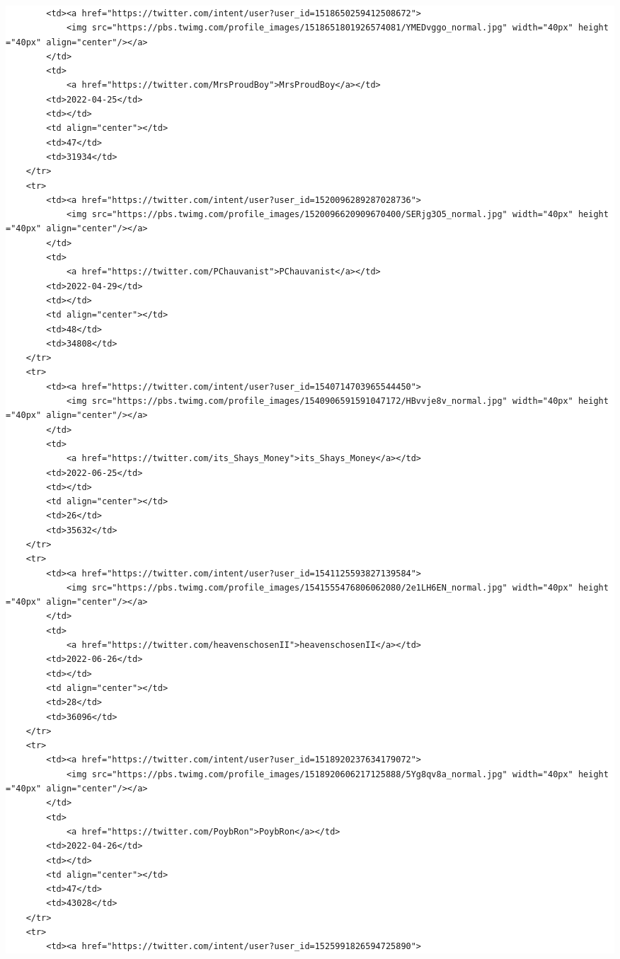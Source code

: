             <td><a href="https://twitter.com/intent/user?user_id=1518650259412508672">
                <img src="https://pbs.twimg.com/profile_images/1518651801926574081/YMEDvggo_normal.jpg" width="40px" height="40px" align="center"/></a>
            </td>
            <td>
                <a href="https://twitter.com/MrsProudBoy">MrsProudBoy</a></td>
            <td>2022-04-25</td>
            <td></td>
            <td align="center"></td>
            <td>47</td>
            <td>31934</td>
        </tr>
        <tr>
            <td><a href="https://twitter.com/intent/user?user_id=1520096289287028736">
                <img src="https://pbs.twimg.com/profile_images/1520096620909670400/SERjg3O5_normal.jpg" width="40px" height="40px" align="center"/></a>
            </td>
            <td>
                <a href="https://twitter.com/PChauvanist">PChauvanist</a></td>
            <td>2022-04-29</td>
            <td></td>
            <td align="center"></td>
            <td>48</td>
            <td>34808</td>
        </tr>
        <tr>
            <td><a href="https://twitter.com/intent/user?user_id=1540714703965544450">
                <img src="https://pbs.twimg.com/profile_images/1540906591591047172/HBvvje8v_normal.jpg" width="40px" height="40px" align="center"/></a>
            </td>
            <td>
                <a href="https://twitter.com/its_Shays_Money">its_Shays_Money</a></td>
            <td>2022-06-25</td>
            <td></td>
            <td align="center"></td>
            <td>26</td>
            <td>35632</td>
        </tr>
        <tr>
            <td><a href="https://twitter.com/intent/user?user_id=1541125593827139584">
                <img src="https://pbs.twimg.com/profile_images/1541555476806062080/2e1LH6EN_normal.jpg" width="40px" height="40px" align="center"/></a>
            </td>
            <td>
                <a href="https://twitter.com/heavenschosenII">heavenschosenII</a></td>
            <td>2022-06-26</td>
            <td></td>
            <td align="center"></td>
            <td>28</td>
            <td>36096</td>
        </tr>
        <tr>
            <td><a href="https://twitter.com/intent/user?user_id=1518920237634179072">
                <img src="https://pbs.twimg.com/profile_images/1518920606217125888/5Yg8qv8a_normal.jpg" width="40px" height="40px" align="center"/></a>
            </td>
            <td>
                <a href="https://twitter.com/PoybRon">PoybRon</a></td>
            <td>2022-04-26</td>
            <td></td>
            <td align="center"></td>
            <td>47</td>
            <td>43028</td>
        </tr>
        <tr>
            <td><a href="https://twitter.com/intent/user?user_id=1525991826594725890">